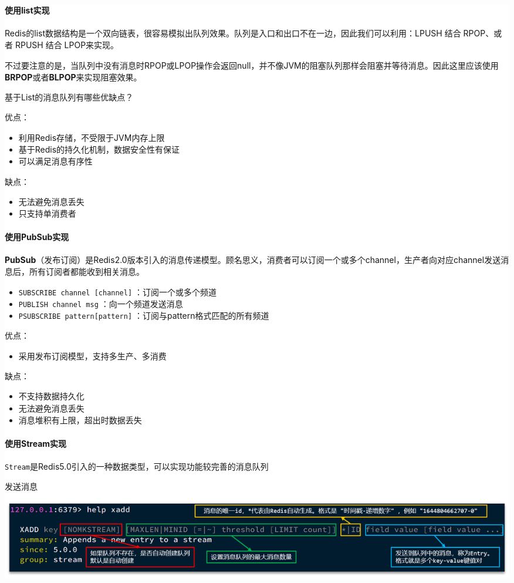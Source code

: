 

#### 使用list实现

Redis的list数据结构是一个双向链表，很容易模拟出队列效果。队列是入口和出口不在一边，因此我们可以利用：LPUSH 结合 RPOP、或者 RPUSH 结合 LPOP来实现。

不过要注意的是，当队列中没有消息时RPOP或LPOP操作会返回null，并不像JVM的阻塞队列那样会阻塞并等待消息。因此这里应该使用**BRPOP**或者**BLPOP**来实现阻塞效果。



基于List的消息队列有哪些优缺点？

优点：

- 利用Redis存储，不受限于JVM内存上限
- 基于Redis的持久化机制，数据安全性有保证
- 可以满足消息有序性

缺点：

- 无法避免消息丢失
- 只支持单消费者



#### 使用PubSub实现

**PubSub**（发布订阅）是Redis2.0版本引入的消息传递模型。顾名思义，消费者可以订阅一个或多个channel，生产者向对应channel发送消息后，所有订阅者都能收到相关消息。

- `SUBSCRIBE channel [channel]` ：订阅一个或多个频道
- `PUBLISH channel msg` ：向一个频道发送消息
- `PSUBSCRIBE pattern[pattern]` ：订阅与pattern格式匹配的所有频道



优点：

- 采用发布订阅模型，支持多生产、多消费

缺点：

- 不支持数据持久化
- 无法避免消息丢失
- 消息堆积有上限，超出时数据丢失





#### 使用Stream实现

`Stream`是Redis5.0引入的一种数据类型，可以实现功能较完善的消息队列



发送消息

![image-20250316155920428](./images/image-20250316155920428.png)
